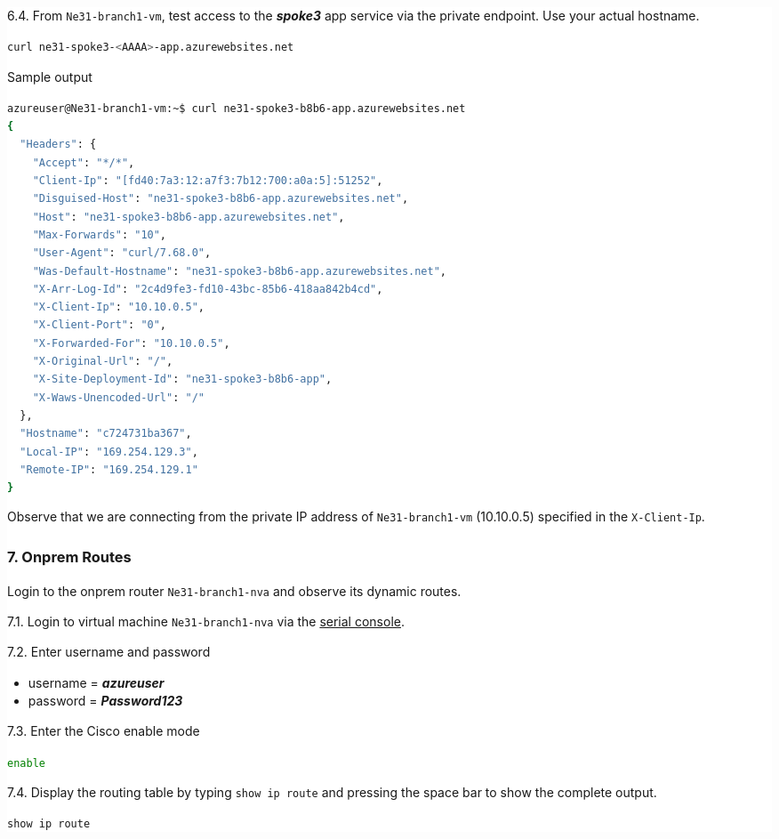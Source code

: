 6.4. From `Ne31-branch1-vm`, test access to the ***spoke3*** app service via the private endpoint. Use your actual hostname.
```sh
curl ne31-spoke3-<AAAA>-app.azurewebsites.net
```

Sample output
```sh
azureuser@Ne31-branch1-vm:~$ curl ne31-spoke3-b8b6-app.azurewebsites.net
{
  "Headers": {
    "Accept": "*/*",
    "Client-Ip": "[fd40:7a3:12:a7f3:7b12:700:a0a:5]:51252",
    "Disguised-Host": "ne31-spoke3-b8b6-app.azurewebsites.net",
    "Host": "ne31-spoke3-b8b6-app.azurewebsites.net",
    "Max-Forwards": "10",
    "User-Agent": "curl/7.68.0",
    "Was-Default-Hostname": "ne31-spoke3-b8b6-app.azurewebsites.net",
    "X-Arr-Log-Id": "2c4d9fe3-fd10-43bc-85b6-418aa842b4cd",
    "X-Client-Ip": "10.10.0.5",
    "X-Client-Port": "0",
    "X-Forwarded-For": "10.10.0.5",
    "X-Original-Url": "/",
    "X-Site-Deployment-Id": "ne31-spoke3-b8b6-app",
    "X-Waws-Unencoded-Url": "/"
  },
  "Hostname": "c724731ba367",
  "Local-IP": "169.254.129.3",
  "Remote-IP": "169.254.129.1"
}
```

Observe that we are connecting from the private IP address of `Ne31-branch1-vm` (10.10.0.5) specified in the `X-Client-Ip`.

### 7. Onprem Routes

Login to the onprem router `Ne31-branch1-nva` and observe its dynamic routes.

7.1. Login to virtual machine `Ne31-branch1-nva` via the [serial console](https://learn.microsoft.com/en-us/troubleshoot/azure/virtual-machines/serial-console-overview#access-serial-console-for-virtual-machines-via-azure-portal).

7.2. Enter username and password
   - username = ***azureuser***
   - password = ***Password123***

7.3. Enter the Cisco enable mode
```sh
enable
```

7.4. Display the routing table by typing `show ip route` and pressing the space bar to show the complete output.
```sh
show ip route
```
